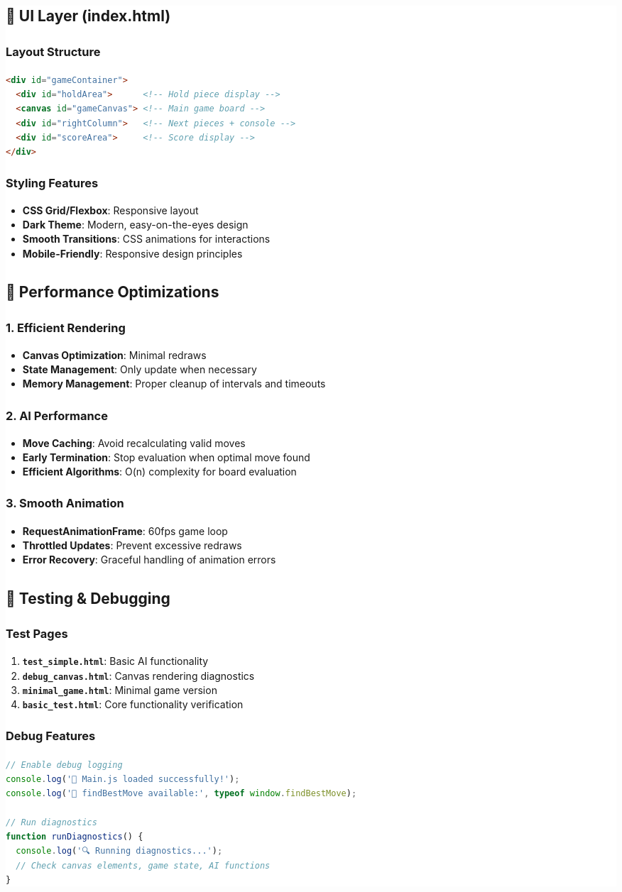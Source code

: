 ## 🎨 UI Layer (index.html)

### Layout Structure

```html
<div id="gameContainer">
  <div id="holdArea">      <!-- Hold piece display -->
  <canvas id="gameCanvas"> <!-- Main game board -->
  <div id="rightColumn">   <!-- Next pieces + console -->
  <div id="scoreArea">     <!-- Score display -->
</div>
```

### Styling Features

- **CSS Grid/Flexbox**: Responsive layout
- **Dark Theme**: Modern, easy-on-the-eyes design
- **Smooth Transitions**: CSS animations for interactions
- **Mobile-Friendly**: Responsive design principles

## 🔧 Performance Optimizations

### 1. **Efficient Rendering**
- **Canvas Optimization**: Minimal redraws
- **State Management**: Only update when necessary
- **Memory Management**: Proper cleanup of intervals and timeouts

### 2. **AI Performance**
- **Move Caching**: Avoid recalculating valid moves
- **Early Termination**: Stop evaluation when optimal move found
- **Efficient Algorithms**: O(n) complexity for board evaluation

### 3. **Smooth Animation**
- **RequestAnimationFrame**: 60fps game loop
- **Throttled Updates**: Prevent excessive redraws
- **Error Recovery**: Graceful handling of animation errors

## 🧪 Testing & Debugging

### Test Pages

1. **`test_simple.html`**: Basic AI functionality
2. **`debug_canvas.html`**: Canvas rendering diagnostics
3. **`minimal_game.html`**: Minimal game version
4. **`basic_test.html`**: Core functionality verification

### Debug Features

```javascript
// Enable debug logging
console.log('🎯 Main.js loaded successfully!');
console.log('🔧 findBestMove available:', typeof window.findBestMove);

// Run diagnostics
function runDiagnostics() {
  console.log('🔍 Running diagnostics...');
  // Check canvas elements, game state, AI functions
}
```
